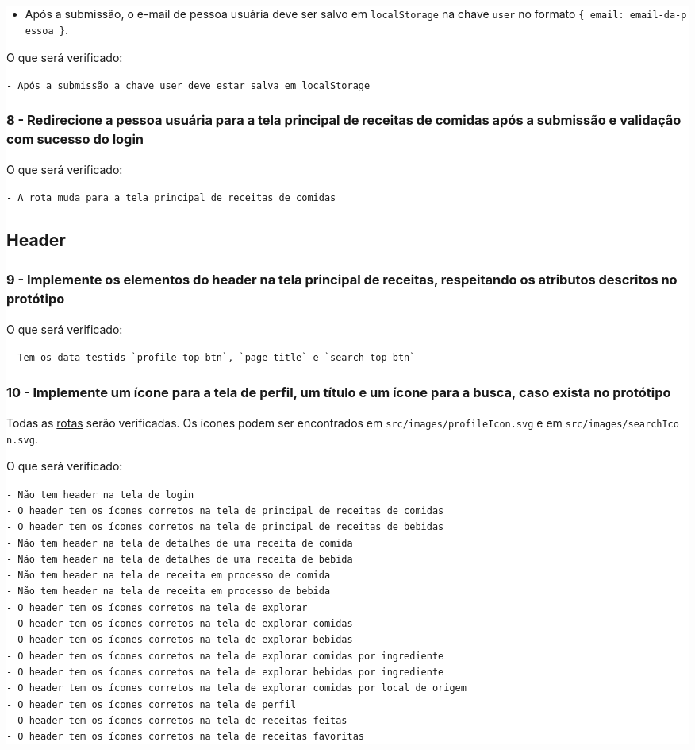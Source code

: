 - Após a submissão, o e-mail de pessoa usuária deve ser salvo em `localStorage` na chave `user` no formato `{ email: email-da-pessoa }`.

O que será verificado:

```
- Após a submissão a chave user deve estar salva em localStorage
```

### 8 - Redirecione a pessoa usuária para a tela principal de receitas de comidas após a submissão e validação com sucesso do login

O que será verificado:

```
- A rota muda para a tela principal de receitas de comidas
```

## Header

### 9 - Implemente os elementos do header na tela principal de receitas, respeitando os atributos descritos no protótipo

O que será verificado:

```
- Tem os data-testids `profile-top-btn`, `page-title` e `search-top-btn`
```

### 10 - Implemente um ícone para a tela de perfil, um título e um ícone para a busca, caso exista no protótipo

Todas as [rotas](#rotas) serão verificadas. Os ícones podem ser encontrados em `src/images/profileIcon.svg` e em `src/images/searchIcon.svg`.

O que será verificado:

```
- Não tem header na tela de login
- O header tem os ícones corretos na tela de principal de receitas de comidas
- O header tem os ícones corretos na tela de principal de receitas de bebidas
- Não tem header na tela de detalhes de uma receita de comida
- Não tem header na tela de detalhes de uma receita de bebida
- Não tem header na tela de receita em processo de comida
- Não tem header na tela de receita em processo de bebida
- O header tem os ícones corretos na tela de explorar
- O header tem os ícones corretos na tela de explorar comidas
- O header tem os ícones corretos na tela de explorar bebidas
- O header tem os ícones corretos na tela de explorar comidas por ingrediente
- O header tem os ícones corretos na tela de explorar bebidas por ingrediente
- O header tem os ícones corretos na tela de explorar comidas por local de origem
- O header tem os ícones corretos na tela de perfil
- O header tem os ícones corretos na tela de receitas feitas
- O header tem os ícones corretos na tela de receitas favoritas
```
